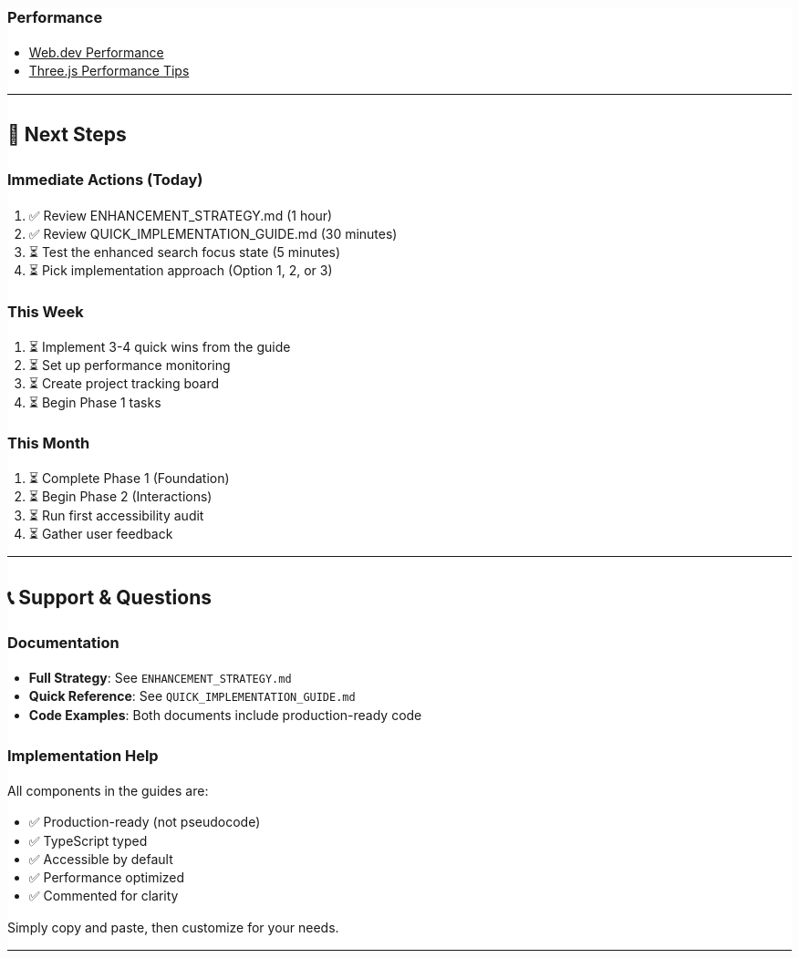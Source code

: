 ### Performance

- [Web.dev Performance](https://web.dev/performance/)
- [Three.js Performance Tips](https://discoverthreejs.com/tips-and-tricks/)

---

## 🤝 Next Steps

### Immediate Actions (Today)

1. ✅ Review ENHANCEMENT_STRATEGY.md (1 hour)
2. ✅ Review QUICK_IMPLEMENTATION_GUIDE.md (30 minutes)
3. ⏳ Test the enhanced search focus state (5 minutes)
4. ⏳ Pick implementation approach (Option 1, 2, or 3)

### This Week

1. ⏳ Implement 3-4 quick wins from the guide
2. ⏳ Set up performance monitoring
3. ⏳ Create project tracking board
4. ⏳ Begin Phase 1 tasks

### This Month

1. ⏳ Complete Phase 1 (Foundation)
2. ⏳ Begin Phase 2 (Interactions)
3. ⏳ Run first accessibility audit
4. ⏳ Gather user feedback

---

## 📞 Support & Questions

### Documentation

- **Full Strategy**: See `ENHANCEMENT_STRATEGY.md`
- **Quick Reference**: See `QUICK_IMPLEMENTATION_GUIDE.md`
- **Code Examples**: Both documents include production-ready code

### Implementation Help

All components in the guides are:

- ✅ Production-ready (not pseudocode)
- ✅ TypeScript typed
- ✅ Accessible by default
- ✅ Performance optimized
- ✅ Commented for clarity

Simply copy and paste, then customize for your needs.

---